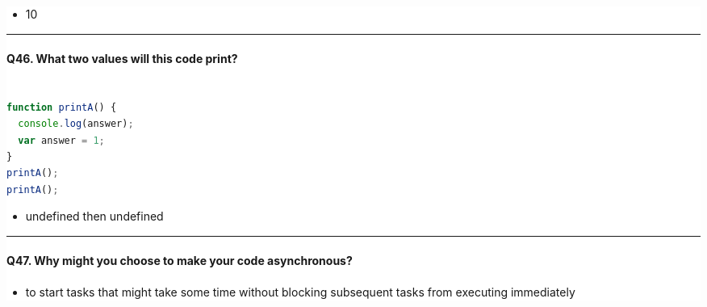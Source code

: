 - 10

----------------------------------------------------------

#### Q46.  What two values will this code print?

```javascript

function printA() {
  console.log(answer);
  var answer = 1;
}
printA();
printA();

```

- undefined then undefined

----------------------------------------------------------

#### Q47.  Why might you choose to make your code asynchronous?

- to start tasks that might take some time without blocking subsequent tasks from executing immediately
